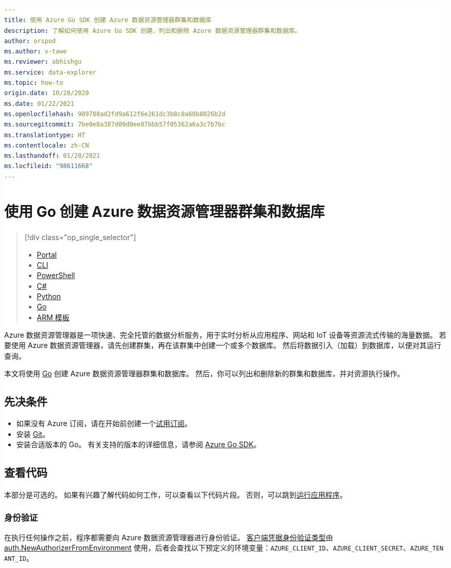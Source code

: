 ```yaml
---
title: 使用 Azure Go SDK 创建 Azure 数据资源管理器群集和数据库
description: 了解如何使用 Azure Go SDK 创建、列出和删除 Azure 数据资源管理器群集和数据库。
author: orspod
ms.author: v-tawe
ms.reviewer: abhishgu
ms.service: data-explorer
ms.topic: how-to
origin.date: 10/28/2020
ms.date: 01/22/2021
ms.openlocfilehash: 989788ad2fd9a612f6e261dc3b8c8a60b8026b2d
ms.sourcegitcommit: 7be0e8a387d09d0ee07bbb57f05362a6a3c7b7bc
ms.translationtype: HT
ms.contentlocale: zh-CN
ms.lasthandoff: 01/20/2021
ms.locfileid: "98611668"
---
```

# <a name="create-an-azure-data-explorer-cluster-and-database-using-go"></a>使用 Go 创建 Azure 数据资源管理器群集和数据库

> [!div class="op_single_selector"]
> * [Portal](create-cluster-database-portal.md)
> * [CLI](create-cluster-database-cli.md)
> * [PowerShell](create-cluster-database-powershell.md)
> * [C#](create-cluster-database-csharp.md)
> * [Python](create-cluster-database-python.md)
> * [Go](create-cluster-database-go.md)
> * [ARM 模板](create-cluster-database-resource-manager.md)

Azure 数据资源管理器是一项快速、完全托管的数据分析服务，用于实时分析从应用程序、网站和 IoT 设备等资源流式传输的海量数据。 若要使用 Azure 数据资源管理器，请先创建群集，再在该群集中创建一个或多个数据库。 然后将数据引入（加载）到数据库，以便对其运行查询。 

本文将使用 [Go](https://golang.org/) 创建 Azure 数据资源管理器群集和数据库。 然后，你可以列出和删除新的群集和数据库，并对资源执行操作。

## <a name="prerequisites"></a>先决条件

* 如果没有 Azure 订阅，请在开始前创建一个[试用订阅](https://www.microsoft.com/china/azure/index.html?fromtype=cn)。
* 安装 [Git](https://git-scm.com/book/en/v2/Getting-Started-Installing-Git)。
* 安装合适版本的 Go。 有关支持的版本的详细信息，请参阅 [Azure Go SDK](https://github.com/Azure/azure-sdk-for-go)。

## <a name="review-the-code"></a>查看代码

本部分是可选的。 如果有兴趣了解代码如何工作，可以查看以下代码片段。 否则，可以跳到[运行应用程序](#run-the-application)。

### <a name="authentication"></a>身份验证

在执行任何操作之前，程序都需要向 Azure 数据资源管理器进行身份验证。 [客户端凭据身份验证类型](https://docs.microsoft.com/azure/developer/go/azure-sdk-authorization#use-environment-based-authentication)由 [auth.NewAuthorizerFromEnvironment](https://pkg.go.dev/github.com/Azure/go-autorest/autorest/azure/auth?tab=doc#NewAuthorizerFromEnvironment) 使用，后者会查找以下预定义的环境变量：`AZURE_CLIENT_ID`、`AZURE_CLIENT_SECRET`、`AZURE_TENANT_ID`。
